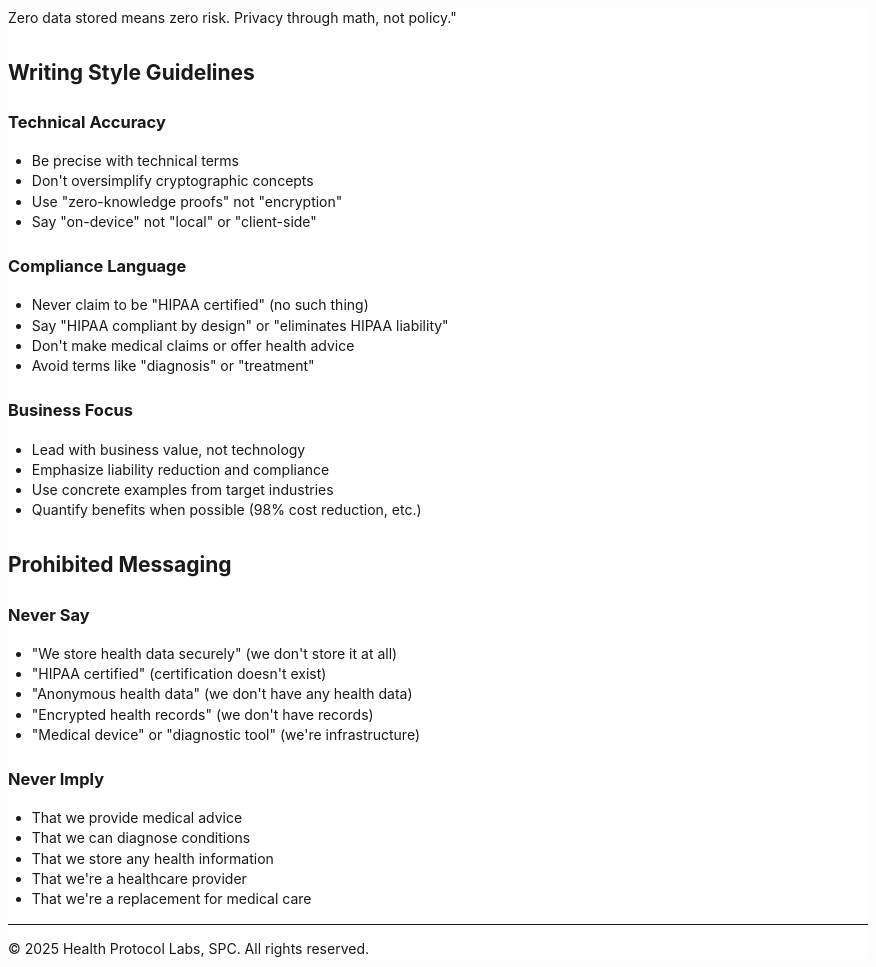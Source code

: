 Zero data stored means zero risk. Privacy through math, not policy."

## Writing Style Guidelines

### Technical Accuracy
- Be precise with technical terms
- Don't oversimplify cryptographic concepts
- Use "zero-knowledge proofs" not "encryption" 
- Say "on-device" not "local" or "client-side"

### Compliance Language
- Never claim to be "HIPAA certified" (no such thing)
- Say "HIPAA compliant by design" or "eliminates HIPAA liability"
- Don't make medical claims or offer health advice
- Avoid terms like "diagnosis" or "treatment"

### Business Focus
- Lead with business value, not technology
- Emphasize liability reduction and compliance
- Use concrete examples from target industries
- Quantify benefits when possible (98% cost reduction, etc.)

## Prohibited Messaging

### Never Say
- "We store health data securely" (we don't store it at all)
- "HIPAA certified" (certification doesn't exist)
- "Anonymous health data" (we don't have any health data)
- "Encrypted health records" (we don't have records)
- "Medical device" or "diagnostic tool" (we're infrastructure)

### Never Imply
- That we provide medical advice
- That we can diagnose conditions
- That we store any health information
- That we're a healthcare provider
- That we're a replacement for medical care

---

© 2025 Health Protocol Labs, SPC. All rights reserved.